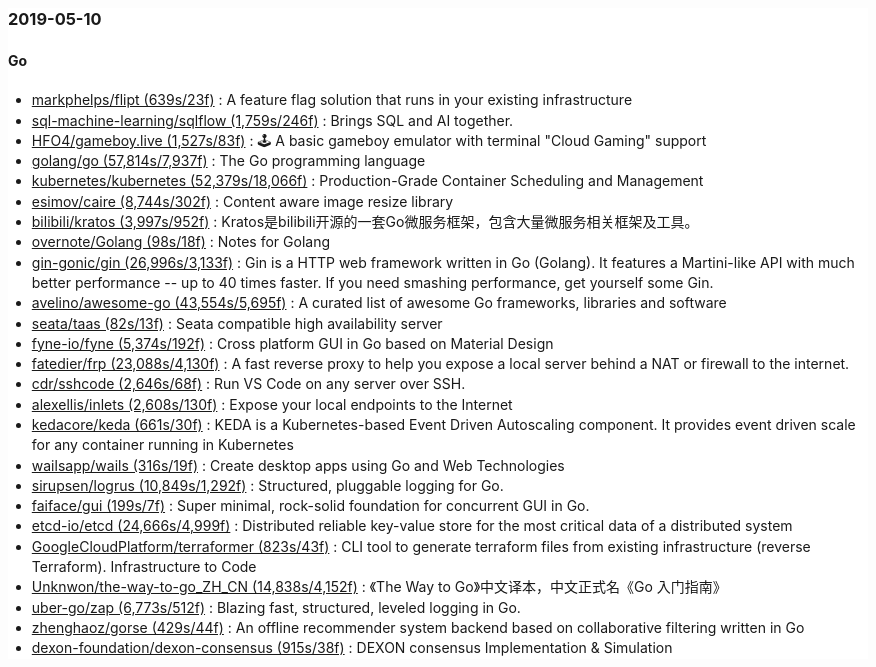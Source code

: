 ### 2019-05-10

#### Go
* [markphelps/flipt (639s/23f)](https://github.com/markphelps/flipt) : A feature flag solution that runs in your existing infrastructure
* [sql-machine-learning/sqlflow (1,759s/246f)](https://github.com/sql-machine-learning/sqlflow) : Brings SQL and AI together.
* [HFO4/gameboy.live (1,527s/83f)](https://github.com/HFO4/gameboy.live) : 🕹️ A basic gameboy emulator with terminal "Cloud Gaming" support
* [golang/go (57,814s/7,937f)](https://github.com/golang/go) : The Go programming language
* [kubernetes/kubernetes (52,379s/18,066f)](https://github.com/kubernetes/kubernetes) : Production-Grade Container Scheduling and Management
* [esimov/caire (8,744s/302f)](https://github.com/esimov/caire) : Content aware image resize library
* [bilibili/kratos (3,997s/952f)](https://github.com/bilibili/kratos) : Kratos是bilibili开源的一套Go微服务框架，包含大量微服务相关框架及工具。
* [overnote/Golang (98s/18f)](https://github.com/overnote/Golang) : Notes for Golang
* [gin-gonic/gin (26,996s/3,133f)](https://github.com/gin-gonic/gin) : Gin is a HTTP web framework written in Go (Golang). It features a Martini-like API with much better performance -- up to 40 times faster. If you need smashing performance, get yourself some Gin.
* [avelino/awesome-go (43,554s/5,695f)](https://github.com/avelino/awesome-go) : A curated list of awesome Go frameworks, libraries and software
* [seata/taas (82s/13f)](https://github.com/seata/taas) : Seata compatible high availability server
* [fyne-io/fyne (5,374s/192f)](https://github.com/fyne-io/fyne) : Cross platform GUI in Go based on Material Design
* [fatedier/frp (23,088s/4,130f)](https://github.com/fatedier/frp) : A fast reverse proxy to help you expose a local server behind a NAT or firewall to the internet.
* [cdr/sshcode (2,646s/68f)](https://github.com/cdr/sshcode) : Run VS Code on any server over SSH.
* [alexellis/inlets (2,608s/130f)](https://github.com/alexellis/inlets) : Expose your local endpoints to the Internet
* [kedacore/keda (661s/30f)](https://github.com/kedacore/keda) : KEDA is a Kubernetes-based Event Driven Autoscaling component. It provides event driven scale for any container running in Kubernetes
* [wailsapp/wails (316s/19f)](https://github.com/wailsapp/wails) : Create desktop apps using Go and Web Technologies
* [sirupsen/logrus (10,849s/1,292f)](https://github.com/sirupsen/logrus) : Structured, pluggable logging for Go.
* [faiface/gui (199s/7f)](https://github.com/faiface/gui) : Super minimal, rock-solid foundation for concurrent GUI in Go.
* [etcd-io/etcd (24,666s/4,999f)](https://github.com/etcd-io/etcd) : Distributed reliable key-value store for the most critical data of a distributed system
* [GoogleCloudPlatform/terraformer (823s/43f)](https://github.com/GoogleCloudPlatform/terraformer) : CLI tool to generate terraform files from existing infrastructure (reverse Terraform). Infrastructure to Code
* [Unknwon/the-way-to-go_ZH_CN (14,838s/4,152f)](https://github.com/Unknwon/the-way-to-go_ZH_CN) : 《The Way to Go》中文译本，中文正式名《Go 入门指南》
* [uber-go/zap (6,773s/512f)](https://github.com/uber-go/zap) : Blazing fast, structured, leveled logging in Go.
* [zhenghaoz/gorse (429s/44f)](https://github.com/zhenghaoz/gorse) : An offline recommender system backend based on collaborative filtering written in Go
* [dexon-foundation/dexon-consensus (915s/38f)](https://github.com/dexon-foundation/dexon-consensus) : DEXON consensus Implementation & Simulation

